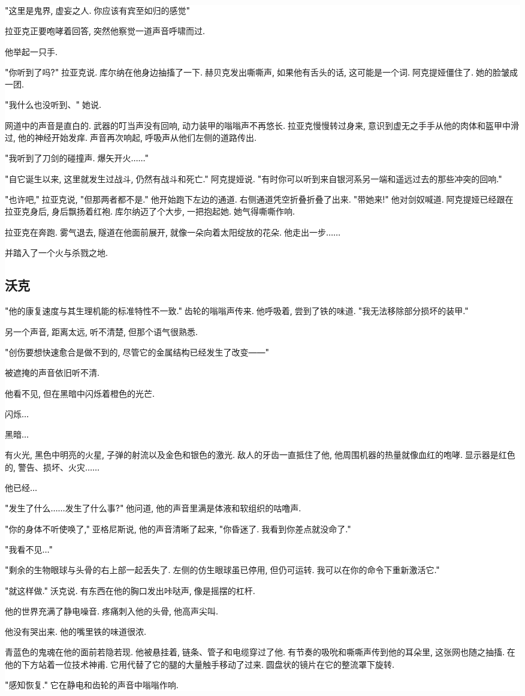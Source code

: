 "这里是鬼界, 虚妄之人. 你应该有宾至如归的感觉"

拉亚克正要咆哮着回答, 突然他察觉一道声音呼啸而过.

他举起一只手.

"你听到了吗?" 拉亚克说. 库尔纳在他身边抽搐了一下. 赫贝克发出嘶嘶声, 如果他有舌头的话, 这可能是一个词. 阿克提娅僵住了. 她的脸皱成一团.

"我什么也没听到、" 她说.

网道中的声音是直白的. 武器的叮当声没有回响, 动力装甲的嗡嗡声不再悠长. 拉亚克慢慢转过身来, 意识到虚无之手手从他的肉体和盔甲中滑过, 他的神经开始发痒. 声音再次响起, 呼吸声从他们左侧的道路传出.

"我听到了刀剑的碰撞声. 爆矢开火……"

"自它诞生以来, 这里就发生过战斗, 仍然有战斗和死亡." 阿克提娅说. "有时你可以听到来自银河系另一端和遥远过去的那些冲突的回响."

"也许吧," 拉亚克说, "但那两者都不是." 他开始跑下左边的通道. 右侧通道凭空折叠折叠了出来. "带她来!" 他对剑奴喊道. 阿克提娅已经跟在拉亚克身后, 身后飘扬着红袍. 库尔纳迈了个大步, 一把抱起她. 她气得嘶嘶作响.

拉亚克在奔跑. 雾气退去, 隧道在他面前展开, 就像一朵向着太阳绽放的花朵. 他走出一步……

并踏入了一个火与杀戮之地.

## 沃克

"他的康复速度与其生理机能的标准特性不一致." 齿轮的嗡嗡声传来. 他呼吸着, 尝到了铁的味道. "我无法移除部分损坏的装甲."

另一个声音, 距离太远, 听不清楚, 但那个语气很熟悉.

"创伤要想快速愈合是做不到的, 尽管它的金属结构已经发生了改变——"

被遮掩的声音依旧听不清.

他看不见, 但在黑暗中闪烁着橙色的光芒.

闪烁…

黑暗…

有火光, 黑色中明亮的火星, 子弹的射流以及金色和银色的激光. 敌人的牙齿一直抵住了他, 他周围机器的热量就像血红的咆哮. 显示器是红色的, 警告、损坏、火灾……

他已经…

"发生了什么……发生了什么事?" 他问道, 他的声音里满是体液和软组织的咕噜声.

"你的身体不听使唤了," 亚格尼斯说, 他的声音清晰了起来, "你昏迷了. 我看到你差点就没命了."

"我看不见…"

"剩余的生物眼球与头骨的右上部一起丢失了. 左侧的仿生眼球虽已停用, 但仍可运转. 我可以在你的命令下重新激活它."

"就这样做." 沃克说. 有东西在他的胸口发出咔哒声, 像是摇摆的杠杆.

他的世界充满了静电噪音. 疼痛刺入他的头骨, 他高声尖叫.

他没有哭出来. 他的嘴里铁的味道很浓.

青蓝色的鬼魂在他的面前若隐若现. 他被悬挂着, 链条、管子和电缆穿过了他. 有节奏的吸吮和嘶嘶声传到他的耳朵里, 这张网也随之抽搐. 在他的下方站着一位技术神甫. 它用代替了它的腿的大量触手移动了过来. 圆盘状的镜片在它的整流罩下旋转.

"感知恢复." 它在静电和齿轮的声音中嗡嗡作响.
